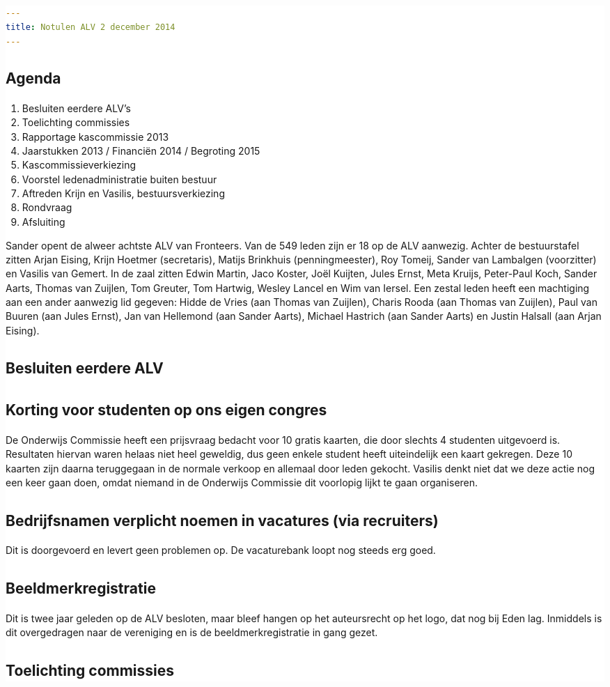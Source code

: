 ```yaml
---
title: Notulen ALV 2 december 2014
---
```


## Agenda

1. Besluiten eerdere ALV’s
2. Toelichting commissies
3. Rapportage kascommissie 2013
4. Jaarstukken 2013 / Financiën 2014 / Begroting 2015
5. Kascommissieverkiezing
6. Voorstel ledenadministratie buiten bestuur
7. Aftreden Krijn en Vasilis, bestuursverkiezing
8. Rondvraag
9. Afsluiting

Sander opent de alweer achtste ALV van Fronteers. Van de 549 leden zijn er 18 op de ALV aanwezig. Achter de bestuurstafel zitten Arjan Eising, Krijn Hoetmer (secretaris), Matijs Brinkhuis (penningmeester), Roy Tomeij, Sander van Lambalgen (voorzitter) en Vasilis van Gemert. In de zaal zitten Edwin Martin, Jaco Koster, Joël Kuijten, Jules Ernst, Meta Kruijs, Peter-Paul Koch, Sander Aarts, Thomas van Zuijlen, Tom Greuter, Tom Hartwig, Wesley Lancel en Wim van Iersel. Een zestal leden heeft een machtiging aan een ander aanwezig lid gegeven: Hidde de Vries (aan Thomas van Zuijlen), Charis Rooda (aan Thomas van Zuijlen), Paul van Buuren (aan Jules Ernst), Jan van Hellemond (aan Sander Aarts), Michael Hastrich (aan Sander Aarts) en Justin Halsall (aan Arjan Eising).

## Besluiten eerdere ALV

## Korting voor studenten op ons eigen congres

De Onderwijs Commissie heeft een prijsvraag bedacht voor 10 gratis kaarten, die door slechts 4 studenten uitgevoerd is. Resultaten hiervan waren helaas niet heel geweldig, dus geen enkele student heeft uiteindelijk een kaart gekregen. Deze 10 kaarten zijn daarna teruggegaan in de normale verkoop en allemaal door leden gekocht. Vasilis denkt niet dat we deze actie nog een keer gaan doen, omdat niemand in de Onderwijs Commissie dit voorlopig lijkt te gaan organiseren.

## Bedrijfsnamen verplicht noemen in vacatures (via recruiters)

Dit is doorgevoerd en levert geen problemen op. De vacaturebank loopt nog steeds erg goed.

## Beeldmerkregistratie

Dit is twee jaar geleden op de ALV besloten, maar bleef hangen op het auteursrecht op het logo, dat nog bij Eden lag. Inmiddels is dit overgedragen naar de vereniging en is de beeldmerkregistratie in gang gezet.

## Toelichting commissies

